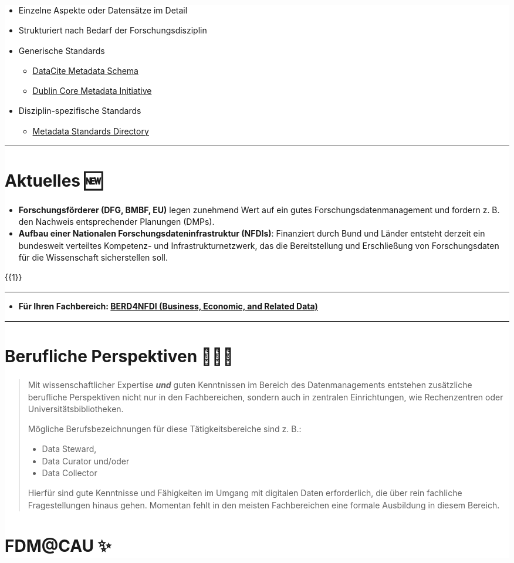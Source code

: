   - Einzelne Aspekte oder Datensätze im Detail

  - Strukturiert nach Bedarf der Forschungsdisziplin

- Generische Standards

  - [DataCite Metadata Schema](https://schema.datacite.org/)

  - [Dublin Core Metadata Initiative](https://dublincore.org/)

- Disziplin-spezifische Standards

  - [Metadata Standards Directory](http://rd-alliance.github.io/metadata-directory/)

*******

<div style="page-break-after: always;"></div>


# Aktuelles 🆕

- **Forschungsförderer (DFG, BMBF, EU)** legen zunehmend Wert auf ein gutes Forschungsdatenmanagement und fordern z. B. den Nachweis entsprechender Planungen (DMPs).
- **Aufbau einer Nationalen Forschungsdateninfrastruktur (NFDIs)**: Finanziert durch Bund und Länder entsteht derzeit ein bundesweit verteiltes Kompetenz- und Infrastrukturnetzwerk, das die Bereitstellung und Erschließung von Forschungsdaten für die Wissenschaft sicherstellen soll.

{{1}}
********************************************************************************

  - **Für Ihren Fachbereich: [BERD4NFDI (Business, Economic, and Related Data)](https://www.berd-nfdi.de/)**

<iframe src="https://www.berd-nfdi.de/" style="border:0px;width:100%;height:500px" allowfullscreen="true" webkitallowfullscreen="true" mozallowfullscreen="true"></iframe>

********************************************************************************

# Berufliche Perspektiven 👨🏽‍💻

> Mit wissenschaftlicher Expertise ***und*** guten Kenntnissen im Bereich des Datenmanagements entstehen zusätzliche berufliche Perspektiven nicht nur in den Fachbereichen, sondern auch in zentralen Einrichtungen, wie Rechenzentren oder Universitätsbibliotheken.
>
> Mögliche Berufsbezeichnungen für diese Tätigkeitsbereiche sind z. B.:
>
> * Data Steward,
> * Data Curator und/oder
> * Data Collector
>
> Hierfür sind gute Kenntnisse und Fähigkeiten im Umgang mit digitalen Daten erforderlich, die über rein fachliche Fragestellungen hinaus gehen. Momentan fehlt in den meisten Fachbereichen eine formale Ausbildung in diesem Bereich.

# FDM@CAU ✨
